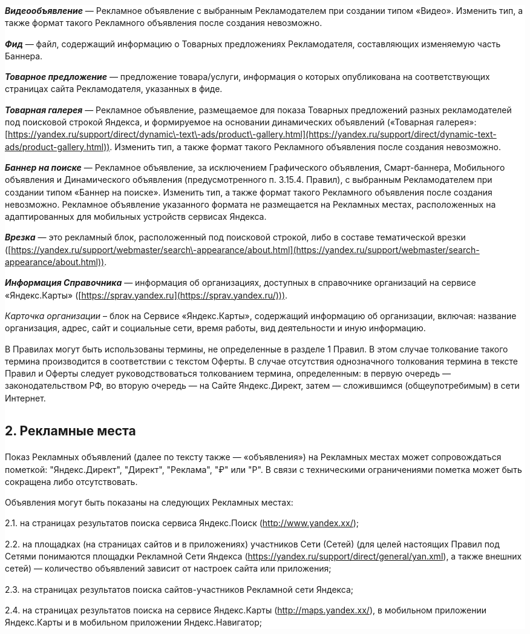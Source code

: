  ***Видеообъявление*** — Рекламное объявление с выбранным Рекламодателем при создании типом «Видео». Изменить тип, а также формат такого Рекламного объявления после создания невозможно.

 ***Фид*** — файл, содержащий информацию о Товарных предложениях Рекламодателя, составляющих изменяемую часть Баннера.

 ***Товарное предложение*** — предложение товара/услуги, информация о которых опубликована на соответствующих страницах сайта Рекламодателя, указанных в фиде.

 ***Товарная галерея*** — Рекламное объявление, размещаемое для показа Товарных предложений разных рекламодателей под поисковой строкой Яндекса, и формируемое на основании динамических объявлений («Товарная галерея»: [https://yandex.ru/support/direct/dynamic\-text\-ads/product\-gallery.html](https://yandex.ru/support/direct/dynamic-text-ads/product-gallery.html)). Изменить тип, а также формат такого Рекламного объявления после создания невозможно.

 ***Баннер на поиске*** — Рекламное объявление, за исключением Графического объявления, Смарт\-баннера, Мобильного объявления и Динамического объявления (предусмотренного п. 3\.15\.4\. Правил), с выбранным Рекламодателем при создании типом «Баннер на поиске». Изменить тип, а также формат такого Рекламного объявления после создания невозможно. Рекламное объявление указанного формата не размещается на Рекламных местах, расположенных на адаптированных для мобильных устройств сервисах Яндекса.

 ***Врезка*** — это рекламный блок, расположенный под поисковой строкой, либо в составе тематической врезки ([https://yandex.ru/support/webmaster/search\-appearance/about.html](https://yandex.ru/support/webmaster/search-appearance/about.html)).

 ***Информация Справочника*** — информация об организациях, доступных в справочнике организаций на сервисе «Яндекс.Карты» ([https://sprav.yandex.ru](https://sprav.yandex.ru/))).

 *Карточка организации* – блок на Сервисе «Яндекс.Карты», содержащий информацию об организации, включая: название организация, адрес, сайт и социальные сети, время работы, вид деятельности и иную информацию.

 В Правилах могут быть использованы термины, не определенные в разделе 1 Правил. В этом случае толкование такого термина производится в соответствии с текстом Оферты. В случае отсутствия однозначного толкования термина в тексте Правил и Оферты следует руководствоваться толкованием термина, определенным: в первую очередь — законодательством РФ, во вторую очередь — на Сайте Яндекс.Директ, затем — сложившимся (общеупотребимым) в сети Интернет.

  2\. Рекламные места
-------------------

 Показ Рекламных объявлений (далее по тексту также — «объявления») на Рекламных местах может сопровождаться пометкой: "Яндекс.Директ", "Директ", "Реклама", "₽" или "Р". В связи с техническими ограничениями пометка может быть сокращена либо отсутствовать.

 Объявления могут быть показаны на следующих Рекламных местах:

 2\.1\. на страницах результатов поиска сервиса Яндекс.Поиск (http://www.yandex.xx/);

 2\.2\. на площадках (на страницах сайтов и в приложениях) участников Сети (Сетей) (для целей настоящих Правил под Сетями понимаются площадки Рекламной Сети Яндекса (<https://yandex.ru/support/direct/general/yan.xml>), а также внешних сетей) — количество объявлений зависит от настроек сайта или приложения;

 2\.3\. на страницах результатов поиска сайтов\-участников Рекламной сети Яндекса;

 2\.4\. на страницах результатов поиска на сервисе Яндекс.Карты (http://maps.yandex.xx/), в мобильном приложении Яндекс.Карты и в мобильном приложении Яндекс.Навигатор; 
